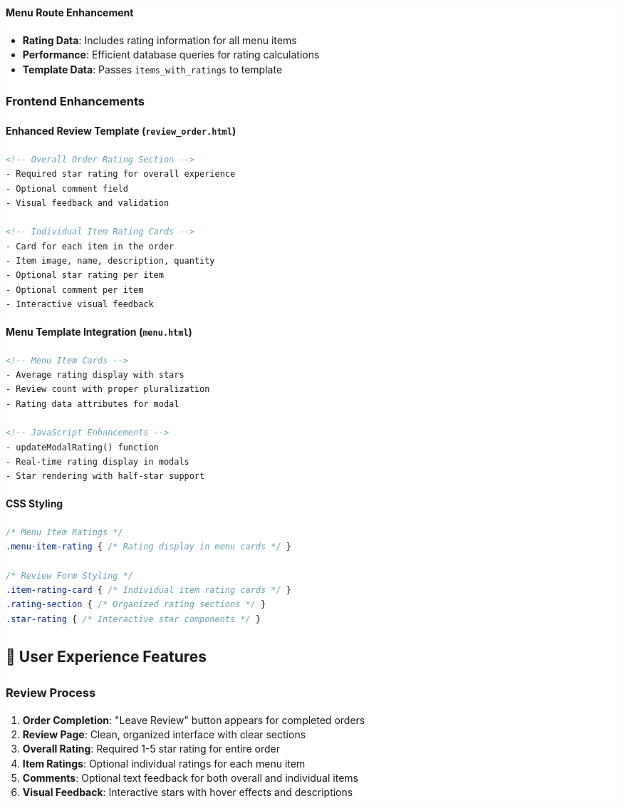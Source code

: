 #### Menu Route Enhancement
- **Rating Data**: Includes rating information for all menu items
- **Performance**: Efficient database queries for rating calculations
- **Template Data**: Passes `items_with_ratings` to template

### Frontend Enhancements

#### Enhanced Review Template (`review_order.html`)
```html
<!-- Overall Order Rating Section -->
- Required star rating for overall experience
- Optional comment field
- Visual feedback and validation

<!-- Individual Item Rating Cards -->
- Card for each item in the order
- Item image, name, description, quantity
- Optional star rating per item
- Optional comment per item
- Interactive visual feedback
```

#### Menu Template Integration (`menu.html`)
```html
<!-- Menu Item Cards -->
- Average rating display with stars
- Review count with proper pluralization
- Rating data attributes for modal

<!-- JavaScript Enhancements -->
- updateModalRating() function
- Real-time rating display in modals
- Star rendering with half-star support
```

#### CSS Styling
```css
/* Menu Item Ratings */
.menu-item-rating { /* Rating display in menu cards */ }

/* Review Form Styling */
.item-rating-card { /* Individual item rating cards */ }
.rating-section { /* Organized rating sections */ }
.star-rating { /* Interactive star components */ }
```

## 🎯 User Experience Features

### Review Process
1. **Order Completion**: "Leave Review" button appears for completed orders
2. **Review Page**: Clean, organized interface with clear sections
3. **Overall Rating**: Required 1-5 star rating for entire order
4. **Item Ratings**: Optional individual ratings for each menu item
5. **Comments**: Optional text feedback for both overall and individual items
6. **Visual Feedback**: Interactive stars with hover effects and descriptions
